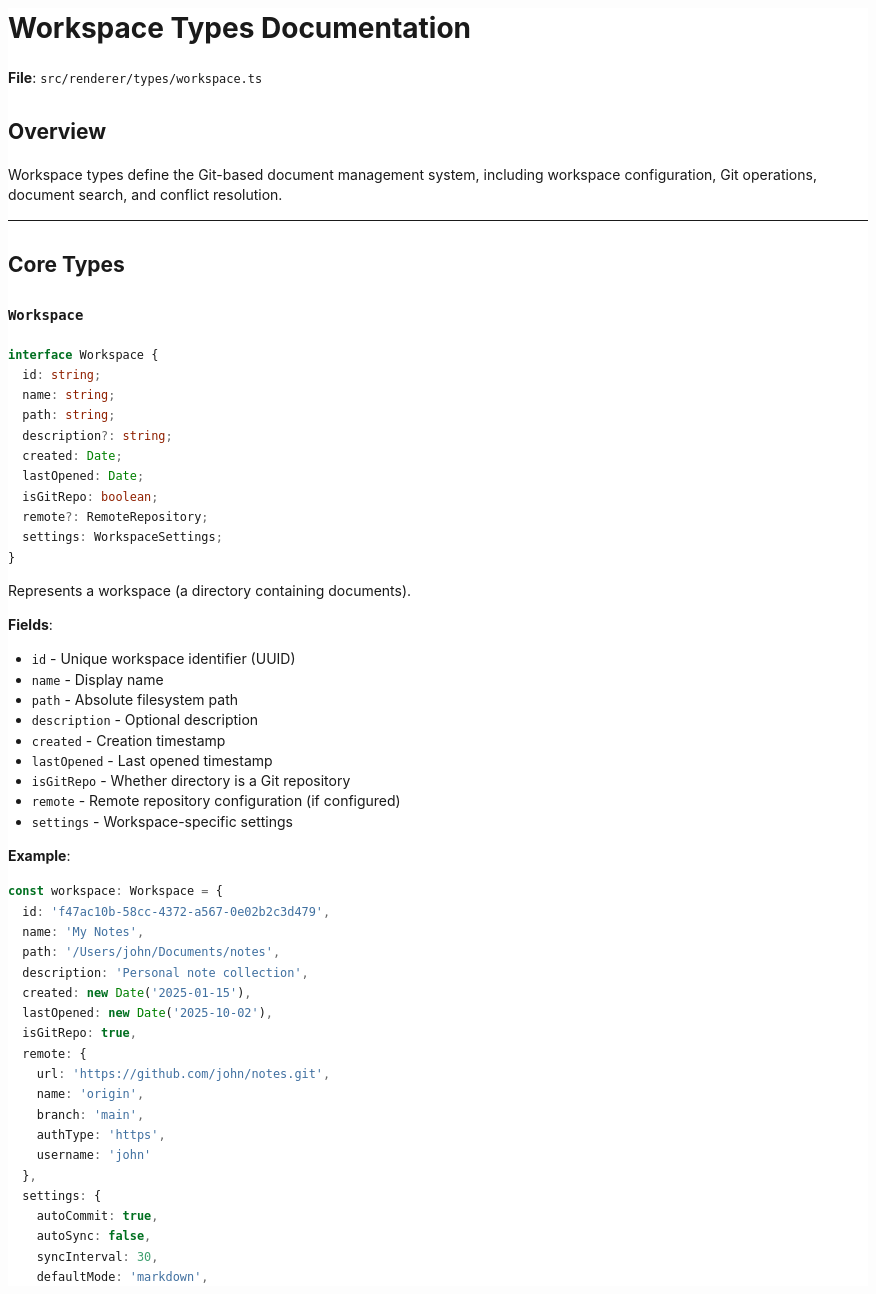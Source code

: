 # Workspace Types Documentation

**File**: `src/renderer/types/workspace.ts`

## Overview

Workspace types define the Git-based document management system, including workspace configuration, Git operations, document search, and conflict resolution.

---

## Core Types

### `Workspace`

```typescript
interface Workspace {
  id: string;
  name: string;
  path: string;
  description?: string;
  created: Date;
  lastOpened: Date;
  isGitRepo: boolean;
  remote?: RemoteRepository;
  settings: WorkspaceSettings;
}
```

Represents a workspace (a directory containing documents).

**Fields**:
- `id` - Unique workspace identifier (UUID)
- `name` - Display name
- `path` - Absolute filesystem path
- `description` - Optional description
- `created` - Creation timestamp
- `lastOpened` - Last opened timestamp
- `isGitRepo` - Whether directory is a Git repository
- `remote` - Remote repository configuration (if configured)
- `settings` - Workspace-specific settings

**Example**:
```typescript
const workspace: Workspace = {
  id: 'f47ac10b-58cc-4372-a567-0e02b2c3d479',
  name: 'My Notes',
  path: '/Users/john/Documents/notes',
  description: 'Personal note collection',
  created: new Date('2025-01-15'),
  lastOpened: new Date('2025-10-02'),
  isGitRepo: true,
  remote: {
    url: 'https://github.com/john/notes.git',
    name: 'origin',
    branch: 'main',
    authType: 'https',
    username: 'john'
  },
  settings: {
    autoCommit: true,
    autoSync: false,
    syncInterval: 30,
    defaultMode: 'markdown',
```